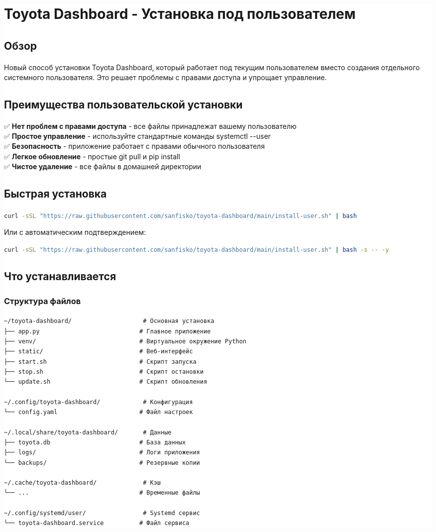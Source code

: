 # Toyota Dashboard - Установка под пользователем

## Обзор

Новый способ установки Toyota Dashboard, который работает под текущим пользователем вместо создания отдельного системного пользователя. Это решает проблемы с правами доступа и упрощает управление.

## Преимущества пользовательской установки

✅ **Нет проблем с правами доступа** - все файлы принадлежат вашему пользователю  
✅ **Простое управление** - используйте стандартные команды systemctl --user  
✅ **Безопасность** - приложение работает с правами обычного пользователя  
✅ **Легкое обновление** - простые git pull и pip install  
✅ **Чистое удаление** - все файлы в домашней директории  

## Быстрая установка

```bash
curl -sSL "https://raw.githubusercontent.com/sanfisko/toyota-dashboard/main/install-user.sh" | bash
```

Или с автоматическим подтверждением:

```bash
curl -sSL "https://raw.githubusercontent.com/sanfisko/toyota-dashboard/main/install-user.sh" | bash -s -- -y
```

## Что устанавливается

### Структура файлов

```
~/toyota-dashboard/                    # Основная установка
├── app.py                            # Главное приложение
├── venv/                             # Виртуальное окружение Python
├── static/                           # Веб-интерфейс
├── start.sh                          # Скрипт запуска
├── stop.sh                           # Скрипт остановки
└── update.sh                         # Скрипт обновления

~/.config/toyota-dashboard/            # Конфигурация
└── config.yaml                       # Файл настроек

~/.local/share/toyota-dashboard/       # Данные
├── toyota.db                         # База данных
├── logs/                             # Логи приложения
└── backups/                          # Резервные копии

~/.cache/toyota-dashboard/             # Кэш
└── ...                               # Временные файлы

~/.config/systemd/user/                # Systemd сервис
└── toyota-dashboard.service          # Файл сервиса
```

